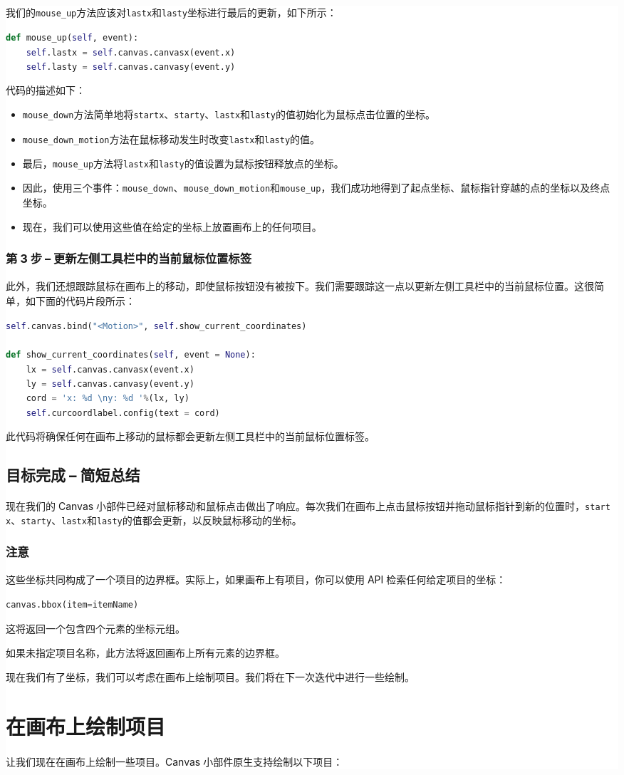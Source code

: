 我们的`mouse_up`方法应该对`lastx`和`lasty`坐标进行最后的更新，如下所示：

```py
def mouse_up(self, event):
	self.lastx = self.canvas.canvasx(event.x)
	self.lasty = self.canvas.canvasy(event.y)
```

代码的描述如下：

+   `mouse_down`方法简单地将`startx`、`starty`、`lastx`和`lasty`的值初始化为鼠标点击位置的坐标。

+   `mouse_down_motion`方法在鼠标移动发生时改变`lastx`和`lasty`的值。

+   最后，`mouse_up`方法将`lastx`和`lasty`的值设置为鼠标按钮释放点的坐标。

+   因此，使用三个事件：`mouse_down`、`mouse_down_motion`和`mouse_up`，我们成功地得到了起点坐标、鼠标指针穿越的点的坐标以及终点坐标。

+   现在，我们可以使用这些值在给定的坐标上放置画布上的任何项目。

### 第 3 步 – 更新左侧工具栏中的当前鼠标位置标签

此外，我们还想跟踪鼠标在画布上的移动，即使鼠标按钮没有被按下。我们需要跟踪这一点以更新左侧工具栏中的当前鼠标位置。这很简单，如下面的代码片段所示：

```py
self.canvas.bind("<Motion>", self.show_current_coordinates)

def show_current_coordinates(self, event = None):
	lx = self.canvas.canvasx(event.x)
	ly = self.canvas.canvasy(event.y)
	cord = 'x: %d \ny: %d '%(lx, ly)
	self.curcoordlabel.config(text = cord)
```

此代码将确保任何在画布上移动的鼠标都会更新左侧工具栏中的当前鼠标位置标签。

## 目标完成 – 简短总结

现在我们的 Canvas 小部件已经对鼠标移动和鼠标点击做出了响应。每次我们在画布上点击鼠标按钮并拖动鼠标指针到新的位置时，`startx`、`starty`、`lastx`和`lasty`的值都会更新，以反映鼠标移动的坐标。

### 注意

这些坐标共同构成了一个项目的边界框。实际上，如果画布上有项目，你可以使用 API 检索任何给定项目的坐标：

```py
canvas.bbox(item=itemName)
```

这将返回一个包含四个元素的坐标元组。

如果未指定项目名称，此方法将返回画布上所有元素的边界框。

现在我们有了坐标，我们可以考虑在画布上绘制项目。我们将在下一次迭代中进行一些绘制。

# 在画布上绘制项目

让我们现在在画布上绘制一些项目。Canvas 小部件原生支持绘制以下项目：
